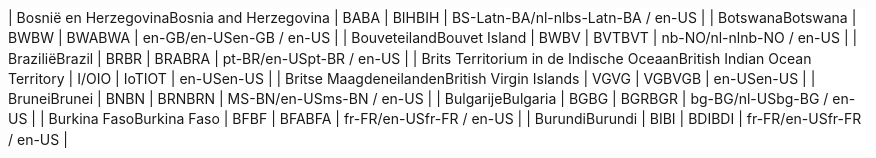 | <span data-ttu-id="3fa3e-229">Bosnië en Herzegovina</span><span class="sxs-lookup"><span data-stu-id="3fa3e-229">Bosnia and Herzegovina</span></span>                   | <span data-ttu-id="3fa3e-230">BA</span><span class="sxs-lookup"><span data-stu-id="3fa3e-230">BA</span></span>                       | <span data-ttu-id="3fa3e-231">BIH</span><span class="sxs-lookup"><span data-stu-id="3fa3e-231">BIH</span></span>                      | <span data-ttu-id="3fa3e-232">BS-Latn-BA/nl-nl</span><span class="sxs-lookup"><span data-stu-id="3fa3e-232">bs-Latn-BA / en-US</span></span>                    |
| <span data-ttu-id="3fa3e-233">Botswana</span><span class="sxs-lookup"><span data-stu-id="3fa3e-233">Botswana</span></span>                                 | <span data-ttu-id="3fa3e-234">BW</span><span class="sxs-lookup"><span data-stu-id="3fa3e-234">BW</span></span>                       | <span data-ttu-id="3fa3e-235">BWA</span><span class="sxs-lookup"><span data-stu-id="3fa3e-235">BWA</span></span>                      | <span data-ttu-id="3fa3e-236">en-GB/en-US</span><span class="sxs-lookup"><span data-stu-id="3fa3e-236">en-GB / en-US</span></span>                         |
| <span data-ttu-id="3fa3e-237">Bouveteiland</span><span class="sxs-lookup"><span data-stu-id="3fa3e-237">Bouvet Island</span></span>                            | <span data-ttu-id="3fa3e-238">BW</span><span class="sxs-lookup"><span data-stu-id="3fa3e-238">BV</span></span>                       | <span data-ttu-id="3fa3e-239">BVT</span><span class="sxs-lookup"><span data-stu-id="3fa3e-239">BVT</span></span>                      | <span data-ttu-id="3fa3e-240">nb-NO/nl-nl</span><span class="sxs-lookup"><span data-stu-id="3fa3e-240">nb-NO / en-US</span></span>                         |
| <span data-ttu-id="3fa3e-241">Brazilië</span><span class="sxs-lookup"><span data-stu-id="3fa3e-241">Brazil</span></span>                                   | <span data-ttu-id="3fa3e-242">BR</span><span class="sxs-lookup"><span data-stu-id="3fa3e-242">BR</span></span>                       | <span data-ttu-id="3fa3e-243">BRA</span><span class="sxs-lookup"><span data-stu-id="3fa3e-243">BRA</span></span>                      | <span data-ttu-id="3fa3e-244">pt-BR/en-US</span><span class="sxs-lookup"><span data-stu-id="3fa3e-244">pt-BR / en-US</span></span>                         |
| <span data-ttu-id="3fa3e-245">Brits Territorium in de Indische Oceaan</span><span class="sxs-lookup"><span data-stu-id="3fa3e-245">British Indian Ocean Territory</span></span>           | <span data-ttu-id="3fa3e-246">I/O</span><span class="sxs-lookup"><span data-stu-id="3fa3e-246">IO</span></span>                       | <span data-ttu-id="3fa3e-247">IoT</span><span class="sxs-lookup"><span data-stu-id="3fa3e-247">IOT</span></span>                      | <span data-ttu-id="3fa3e-248">en-US</span><span class="sxs-lookup"><span data-stu-id="3fa3e-248">en-US</span></span>                                 |
| <span data-ttu-id="3fa3e-249">Britse Maagdeneilanden</span><span class="sxs-lookup"><span data-stu-id="3fa3e-249">British Virgin Islands</span></span>                   | <span data-ttu-id="3fa3e-250">VG</span><span class="sxs-lookup"><span data-stu-id="3fa3e-250">VG</span></span>                       | <span data-ttu-id="3fa3e-251">VGB</span><span class="sxs-lookup"><span data-stu-id="3fa3e-251">VGB</span></span>                      | <span data-ttu-id="3fa3e-252">en-US</span><span class="sxs-lookup"><span data-stu-id="3fa3e-252">en-US</span></span>                                 |
| <span data-ttu-id="3fa3e-253">Brunei</span><span class="sxs-lookup"><span data-stu-id="3fa3e-253">Brunei</span></span>                                   | <span data-ttu-id="3fa3e-254">BN</span><span class="sxs-lookup"><span data-stu-id="3fa3e-254">BN</span></span>                       | <span data-ttu-id="3fa3e-255">BRN</span><span class="sxs-lookup"><span data-stu-id="3fa3e-255">BRN</span></span>                      | <span data-ttu-id="3fa3e-256">MS-BN/en-US</span><span class="sxs-lookup"><span data-stu-id="3fa3e-256">ms-BN / en-US</span></span>                         |
| <span data-ttu-id="3fa3e-257">Bulgarije</span><span class="sxs-lookup"><span data-stu-id="3fa3e-257">Bulgaria</span></span>                                 | <span data-ttu-id="3fa3e-258">BG</span><span class="sxs-lookup"><span data-stu-id="3fa3e-258">BG</span></span>                       | <span data-ttu-id="3fa3e-259">BGR</span><span class="sxs-lookup"><span data-stu-id="3fa3e-259">BGR</span></span>                      | <span data-ttu-id="3fa3e-260">bg-BG/nl-US</span><span class="sxs-lookup"><span data-stu-id="3fa3e-260">bg-BG / en-US</span></span>                         |
| <span data-ttu-id="3fa3e-261">Burkina Faso</span><span class="sxs-lookup"><span data-stu-id="3fa3e-261">Burkina Faso</span></span>                             | <span data-ttu-id="3fa3e-262">BF</span><span class="sxs-lookup"><span data-stu-id="3fa3e-262">BF</span></span>                       | <span data-ttu-id="3fa3e-263">BFA</span><span class="sxs-lookup"><span data-stu-id="3fa3e-263">BFA</span></span>                      | <span data-ttu-id="3fa3e-264">fr-FR/en-US</span><span class="sxs-lookup"><span data-stu-id="3fa3e-264">fr-FR / en-US</span></span>                         |
| <span data-ttu-id="3fa3e-265">Burundi</span><span class="sxs-lookup"><span data-stu-id="3fa3e-265">Burundi</span></span>                                  | <span data-ttu-id="3fa3e-266">BI</span><span class="sxs-lookup"><span data-stu-id="3fa3e-266">BI</span></span>                       | <span data-ttu-id="3fa3e-267">BDI</span><span class="sxs-lookup"><span data-stu-id="3fa3e-267">BDI</span></span>                      | <span data-ttu-id="3fa3e-268">fr-FR/en-US</span><span class="sxs-lookup"><span data-stu-id="3fa3e-268">fr-FR / en-US</span></span>                         |